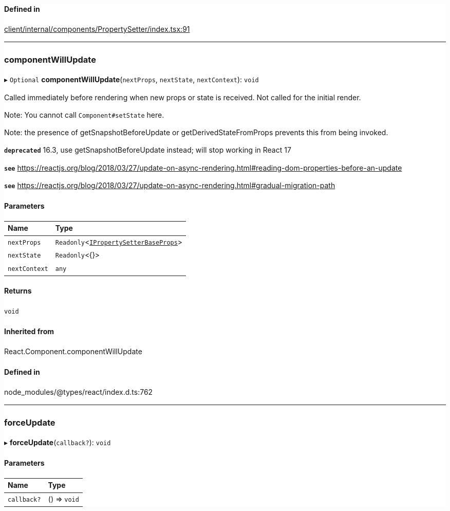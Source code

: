 #### Defined in

[client/internal/components/PropertySetter/index.tsx:91](https://github.com/onzag/itemize/blob/f2f29986/client/internal/components/PropertySetter/index.tsx#L91)

___

### componentWillUpdate

▸ `Optional` **componentWillUpdate**(`nextProps`, `nextState`, `nextContext`): `void`

Called immediately before rendering when new props or state is received. Not called for the initial render.

Note: You cannot call `Component#setState` here.

Note: the presence of getSnapshotBeforeUpdate or getDerivedStateFromProps
prevents this from being invoked.

**`deprecated`** 16.3, use getSnapshotBeforeUpdate instead; will stop working in React 17

**`see`** https://reactjs.org/blog/2018/03/27/update-on-async-rendering.html#reading-dom-properties-before-an-update

**`see`** https://reactjs.org/blog/2018/03/27/update-on-async-rendering.html#gradual-migration-path

#### Parameters

| Name | Type |
| :------ | :------ |
| `nextProps` | `Readonly`<[`IPropertySetterBaseProps`](../interfaces/client_internal_components_PropertySetter.IPropertySetterBaseProps.md)\> |
| `nextState` | `Readonly`<{}\> |
| `nextContext` | `any` |

#### Returns

`void`

#### Inherited from

React.Component.componentWillUpdate

#### Defined in

node_modules/@types/react/index.d.ts:762

___

### forceUpdate

▸ **forceUpdate**(`callback?`): `void`

#### Parameters

| Name | Type |
| :------ | :------ |
| `callback?` | () => `void` |
